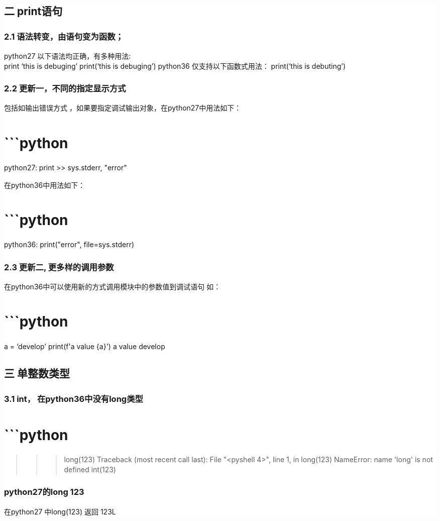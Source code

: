 

##    二        print语句

###    2.1 语法转变，由语句变为函数； 

  python27 以下语法均正确，有多种用法:  
print  ‘this is debuging’ 
print(‘this is debuging’) 
  python36 仅支持以下函数式用法： 
print(‘this is debuting’) 


###    2.2 更新一，不同的指定显示方式
包括如输出错误方式 ，如果要指定调试输出对象，在python27中用法如下：
# ```python
python27:    print >> sys.stderr, "error"    

在python36中用法如下：
# ```python
python36:    print("error", file=sys.stderr)


###    2.3  更新二, 更多样的调用参数
在python36中可以使用新的方式调用模块中的参数值到调试语句
如：
# ```python
a = ‘develop’
print(f'a value {a}')
a value develop



##    三        单整数类型

###    3.1 int， 在python36中没有long类型 
# ```python
>>> long(123) 
Traceback (most recent call last): 
File "<pyshell 4>", line 1, in <module> 
long(123) 
NameError: name 'long' is not defined 
>>> int(123) 

###    python27的long 123 
在python27 中long(123) 返回 123L 
